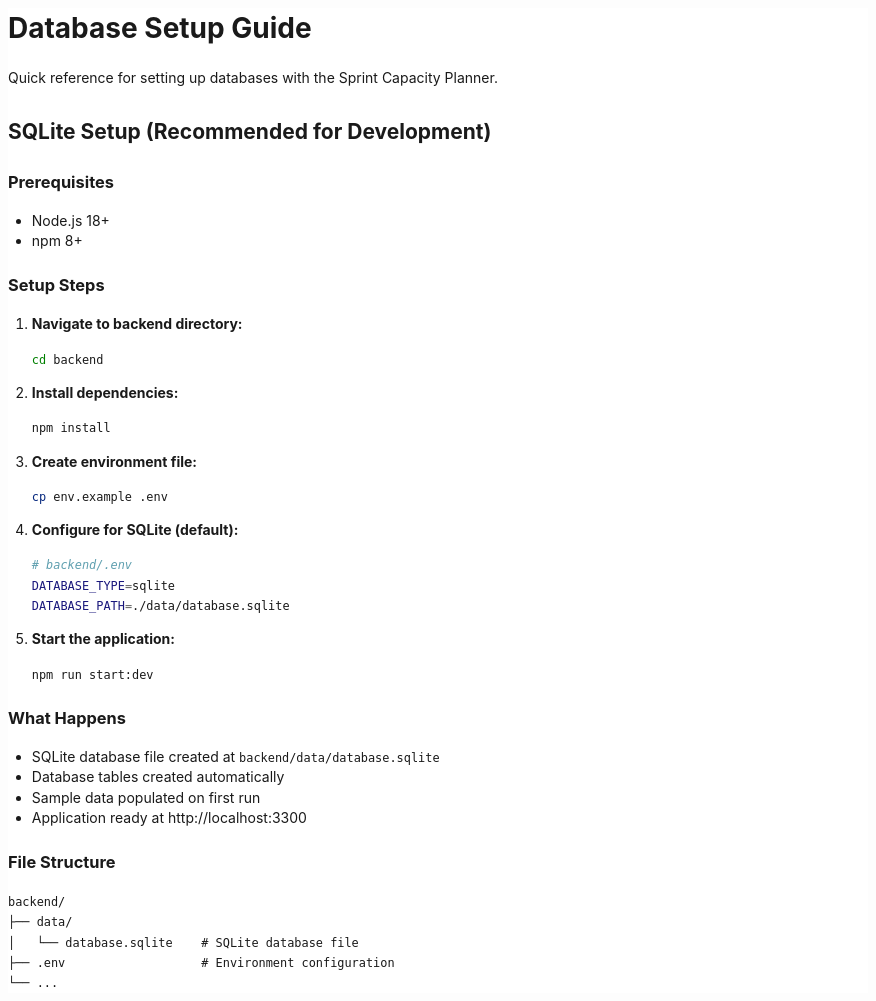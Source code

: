 # Database Setup Guide

Quick reference for setting up databases with the Sprint Capacity Planner.

## SQLite Setup (Recommended for Development)

### Prerequisites
- Node.js 18+
- npm 8+

### Setup Steps

1. **Navigate to backend directory:**
   ```bash
   cd backend
   ```

2. **Install dependencies:**
   ```bash
   npm install
   ```

3. **Create environment file:**
   ```bash
   cp env.example .env
   ```

4. **Configure for SQLite (default):**
   ```bash
   # backend/.env
   DATABASE_TYPE=sqlite
   DATABASE_PATH=./data/database.sqlite
   ```

5. **Start the application:**
   ```bash
   npm run start:dev
   ```

### What Happens
- SQLite database file created at `backend/data/database.sqlite`
- Database tables created automatically
- Sample data populated on first run
- Application ready at http://localhost:3300

### File Structure
```
backend/
├── data/
│   └── database.sqlite    # SQLite database file
├── .env                   # Environment configuration
└── ...
```
